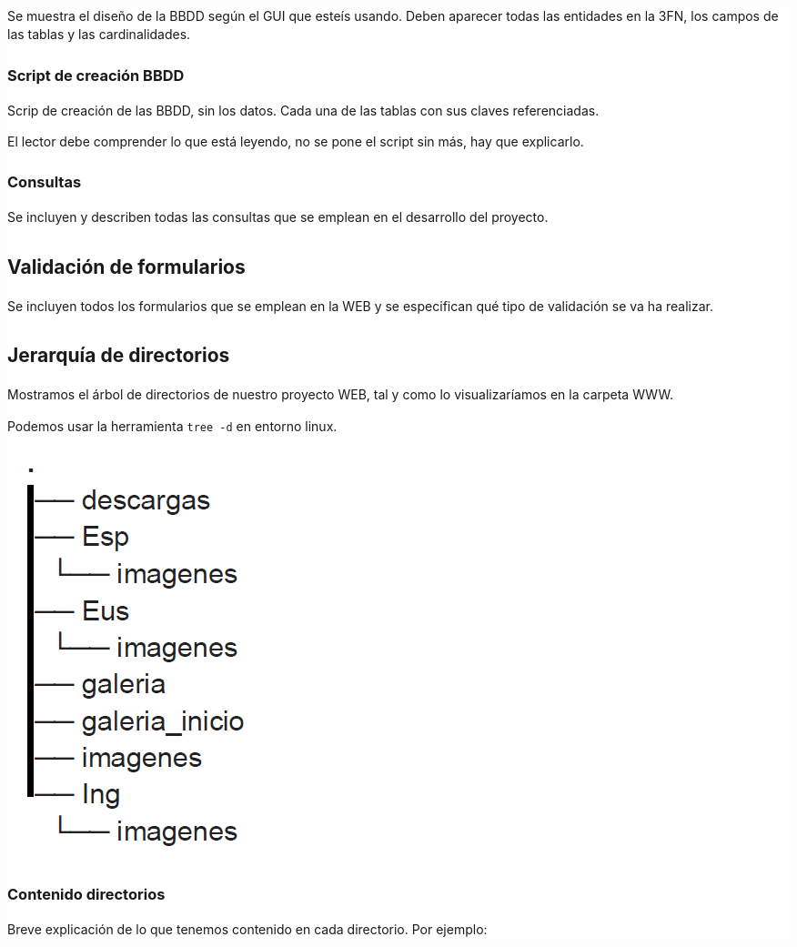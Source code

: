 Se muestra el diseño de la BBDD según el GUI que esteís usando. Deben aparecer todas las entidades en la 3FN, los campos de las tablas y las cardinalidades. 
### Script de creación BBDD

Scrip de creación de las BBDD, sin los datos. Cada una de las tablas con sus claves referenciadas. 

El lector debe comprender lo que está leyendo, no se pone el script sin más, hay que explicarlo.

### Consultas 

Se incluyen y describen todas las consultas que se emplean en el desarrollo del proyecto.

## Validación de formularios

Se incluyen todos los formularios que se emplean en la WEB y se especifican qué tipo de validación se va ha realizar.

## Jerarquía de directorios

Mostramos el árbol de directorios de nuestro proyecto WEB, tal y como lo visualizaríamos en la carpeta WWW.

Podemos usar la herramienta `tree -d` en entorno linux.

![ArbolDirectorios](Imagenes/ArbolDirectorios.png)

### Contenido directorios

Breve explicación de lo que tenemos contenido en cada directorio. Por ejemplo:
